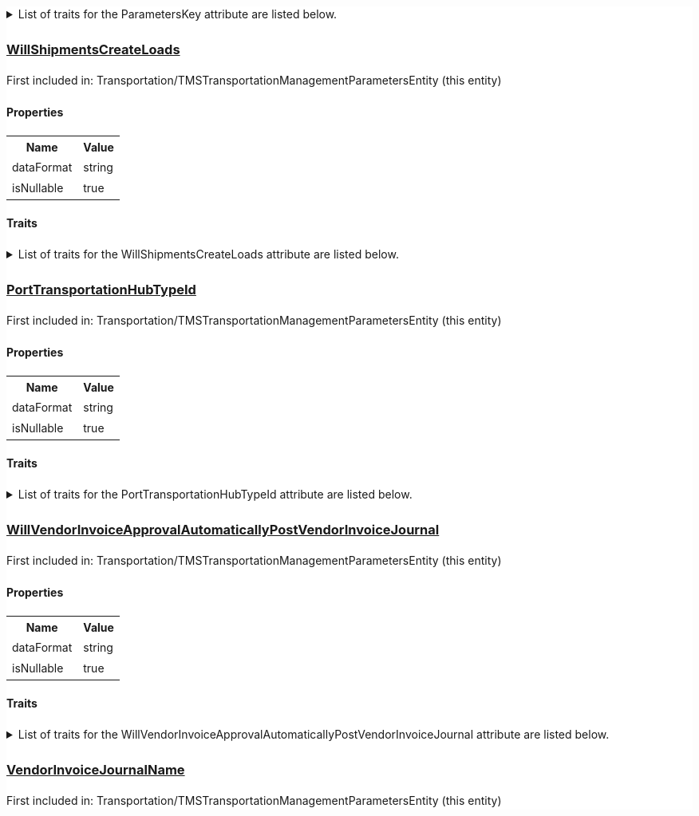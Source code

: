 <details><summary>List of traits for the ParametersKey attribute are listed below.</summary></details>

### <a href=#WillShipmentsCreateLoads name="WillShipmentsCreateLoads">WillShipmentsCreateLoads</a>

First included in: Transportation/TMSTransportationManagementParametersEntity (this entity)  

#### Properties

<table><tr><th>Name</th><th>Value</th></tr><tr><td>dataFormat</td><td>string</td></tr><tr><td>isNullable</td><td>true</td></tr></table>

#### Traits

<details><summary>List of traits for the WillShipmentsCreateLoads attribute are listed below.</summary></details>

### <a href=#PortTransportationHubTypeId name="PortTransportationHubTypeId">PortTransportationHubTypeId</a>

First included in: Transportation/TMSTransportationManagementParametersEntity (this entity)  

#### Properties

<table><tr><th>Name</th><th>Value</th></tr><tr><td>dataFormat</td><td>string</td></tr><tr><td>isNullable</td><td>true</td></tr></table>

#### Traits

<details><summary>List of traits for the PortTransportationHubTypeId attribute are listed below.</summary></details>

### <a href=#WillVendorInvoiceApprovalAutomaticallyPostVendorInvoiceJournal name="WillVendorInvoiceApprovalAutomaticallyPostVendorInvoiceJournal">WillVendorInvoiceApprovalAutomaticallyPostVendorInvoiceJournal</a>

First included in: Transportation/TMSTransportationManagementParametersEntity (this entity)  

#### Properties

<table><tr><th>Name</th><th>Value</th></tr><tr><td>dataFormat</td><td>string</td></tr><tr><td>isNullable</td><td>true</td></tr></table>

#### Traits

<details><summary>List of traits for the WillVendorInvoiceApprovalAutomaticallyPostVendorInvoiceJournal attribute are listed below.</summary></details>

### <a href=#VendorInvoiceJournalName name="VendorInvoiceJournalName">VendorInvoiceJournalName</a>

First included in: Transportation/TMSTransportationManagementParametersEntity (this entity)  
